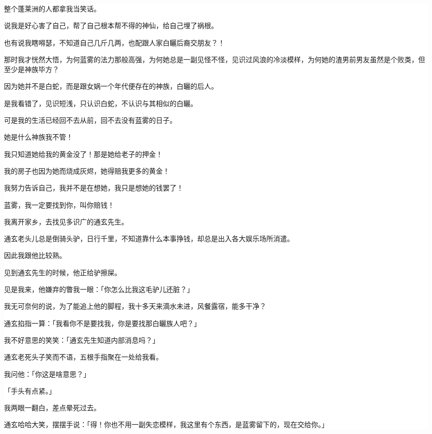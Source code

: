 整个蓬莱洲的人都拿我当笑话。


说我是好心害了自己，帮了自己根本帮不得的神仙，给自己埋了祸根。


也有说我瞎嘚瑟，不知道自己几斤几两，也配跟人家白矖后裔交朋友？！


那时我才恍然大悟，为何蓝雾的法力那般高强，为何她总是一副见怪不怪，见识过风浪的冷淡模样，为何她的渣男前男友虽然是个败类，但至少是神族毕方？


因为她并不是白蛇，而是跟女娲一个年代便存在的神族，白矖的后人。


是我看错了，见识短浅，只认识白蛇，不认识与其相似的白矖。


可是我的生活已经回不去从前，回不去没有蓝雾的日子。


她是什么神族我不管！


我只知道她给我的黄金没了！那是她给老子的押金！


我的房子也因为她而烧成灰烬，她得赔我更多的黄金！


我努力告诉自己，我并不是在想她，我只是想她的钱罢了！


蓝雾，我一定要找到你，叫你赔钱！


我离开家乡，去找见多识广的通玄先生。


通玄老头儿总是倒骑头驴，日行千里，不知道靠什么本事挣钱，却总是出入各大娱乐场所消遣。


因此我跟他比较熟。


见到通玄先生的时候，他正给驴擦屎。


见是我来，他嫌弃的瞥我一眼：「你怎么比我这毛驴儿还脏？」


我无可奈何的说，为了能追上他的脚程，我十多天来滴水未进，风餐露宿，能多干净？


通玄掐指一算：「我看你不是要找我，你是要找那白矖族人吧？」


我不好意思的笑笑：「通玄先生知道内部消息吗？」


通玄老死头子笑而不语，五根手指聚在一处给我看。


我问他：「你这是啥意思？」


「手头有点紧。」


我两眼一翻白，差点晕死过去。


通玄哈哈大笑，摆摆手说：「得！你也不用一副失恋模样，我这里有个东西，是蓝雾留下的，现在交给你。」

